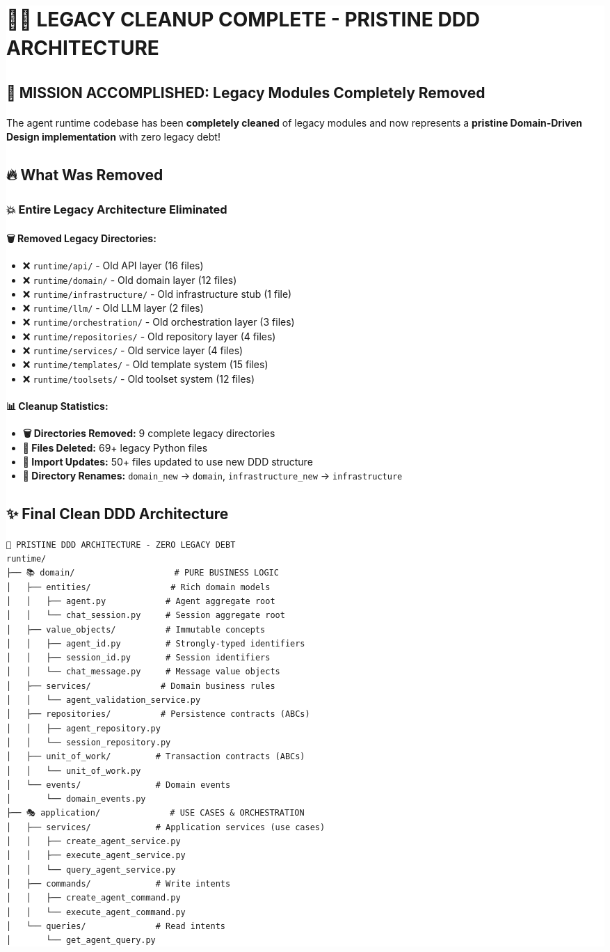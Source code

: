 # 🧹✨ LEGACY CLEANUP COMPLETE - PRISTINE DDD ARCHITECTURE

## **🎉 MISSION ACCOMPLISHED: Legacy Modules Completely Removed**

The agent runtime codebase has been **completely cleaned** of legacy modules and now represents a **pristine Domain-Driven Design implementation** with zero legacy debt!

## **🔥 What Was Removed**

### **💥 Entire Legacy Architecture Eliminated**

#### **🗑️ Removed Legacy Directories:**
- ❌ `runtime/api/` - Old API layer (16 files)
- ❌ `runtime/domain/` - Old domain layer (12 files) 
- ❌ `runtime/infrastructure/` - Old infrastructure stub (1 file)
- ❌ `runtime/llm/` - Old LLM layer (2 files)
- ❌ `runtime/orchestration/` - Old orchestration layer (3 files)
- ❌ `runtime/repositories/` - Old repository layer (4 files)
- ❌ `runtime/services/` - Old service layer (4 files)
- ❌ `runtime/templates/` - Old template system (15 files)
- ❌ `runtime/toolsets/` - Old toolset system (12 files)

#### **📊 Cleanup Statistics:**
- **🗑️ Directories Removed:** 9 complete legacy directories
- **📁 Files Deleted:** 69+ legacy Python files
- **🧹 Import Updates:** 50+ files updated to use new DDD structure
- **🔄 Directory Renames:** `domain_new` → `domain`, `infrastructure_new` → `infrastructure`

## **✨ Final Clean DDD Architecture**

```
🎯 PRISTINE DDD ARCHITECTURE - ZERO LEGACY DEBT
runtime/
├── 📚 domain/                    # PURE BUSINESS LOGIC
│   ├── entities/                # Rich domain models
│   │   ├── agent.py            # Agent aggregate root
│   │   └── chat_session.py     # Session aggregate root
│   ├── value_objects/          # Immutable concepts
│   │   ├── agent_id.py         # Strongly-typed identifiers
│   │   ├── session_id.py       # Session identifiers
│   │   └── chat_message.py     # Message value objects
│   ├── services/              # Domain business rules
│   │   └── agent_validation_service.py
│   ├── repositories/          # Persistence contracts (ABCs)
│   │   ├── agent_repository.py
│   │   └── session_repository.py
│   ├── unit_of_work/         # Transaction contracts (ABCs)
│   │   └── unit_of_work.py
│   └── events/               # Domain events
│       └── domain_events.py
├── 🎭 application/              # USE CASES & ORCHESTRATION
│   ├── services/             # Application services (use cases)
│   │   ├── create_agent_service.py
│   │   ├── execute_agent_service.py
│   │   └── query_agent_service.py
│   ├── commands/             # Write intents
│   │   ├── create_agent_command.py
│   │   └── execute_agent_command.py
│   └── queries/              # Read intents
│       └── get_agent_query.py
```